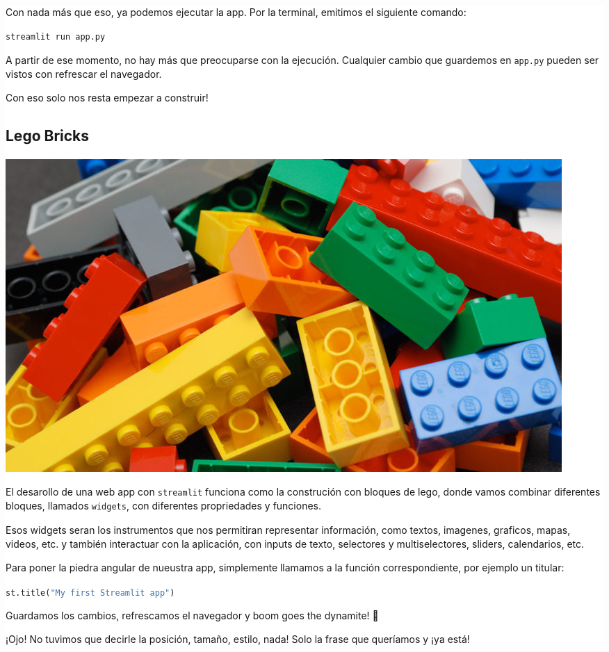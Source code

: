 Con nada más que eso, ya podemos ejecutar la app. Por la terminal, emitimos el siguiente comando:

```
streamlit run app.py
```

A partir de ese momento, no hay más que preocuparse con la ejecución. Cualquier cambio que guardemos en `app.py` pueden ser vistos con refrescar el navegador. 

Con eso solo nos resta empezar a construir!

## Lego Bricks

![](img/lego.jpeg)

El desarollo de una web app con `streamlit` funciona como la construción con bloques de lego, donde vamos combinar diferentes bloques, llamados `widgets`, con diferentes propriedades y funciones.

Esos widgets seran los instrumentos que nos permitiran representar información, como textos, imagenes, graficos, mapas, videos, etc. y también interactuar con la aplicación, con inputs de texto, selectores y multiselectores, sliders, calendarios, etc.

Para poner la piedra angular de nueustra app, simplemente llamamos a la función correspondiente, por ejemplo un titular:

```python
st.title("My first Streamlit app")
```

Guardamos los cambios, refrescamos el navegador y boom goes the dynamite! 🤯

¡Ojo! No tuvimos que decirle la posición, tamaño, estilo, nada! Solo la frase que queríamos y ¡ya está! 
